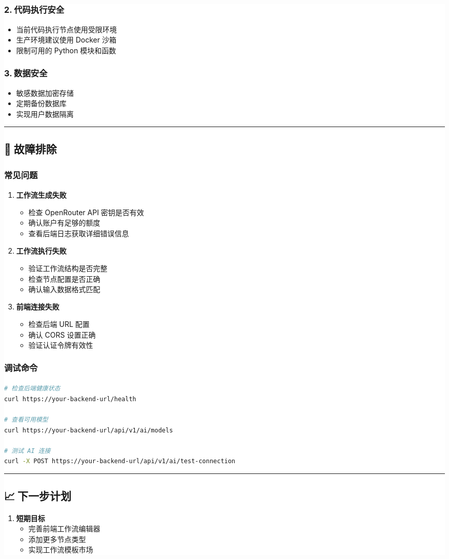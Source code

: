 ### 2. 代码执行安全
- 当前代码执行节点使用受限环境
- 生产环境建议使用 Docker 沙箱
- 限制可用的 Python 模块和函数

### 3. 数据安全
- 敏感数据加密存储
- 定期备份数据库
- 实现用户数据隔离

---

## 🚨 故障排除

### 常见问题

1. **工作流生成失败**
   - 检查 OpenRouter API 密钥是否有效
   - 确认账户有足够的额度
   - 查看后端日志获取详细错误信息

2. **工作流执行失败**
   - 验证工作流结构是否完整
   - 检查节点配置是否正确
   - 确认输入数据格式匹配

3. **前端连接失败**
   - 检查后端 URL 配置
   - 确认 CORS 设置正确
   - 验证认证令牌有效性

### 调试命令
```bash
# 检查后端健康状态
curl https://your-backend-url/health

# 查看可用模型
curl https://your-backend-url/api/v1/ai/models

# 测试 AI 连接
curl -X POST https://your-backend-url/api/v1/ai/test-connection
```

---

## 📈 下一步计划

1. **短期目标**
   - 完善前端工作流编辑器
   - 添加更多节点类型
   - 实现工作流模板市场
